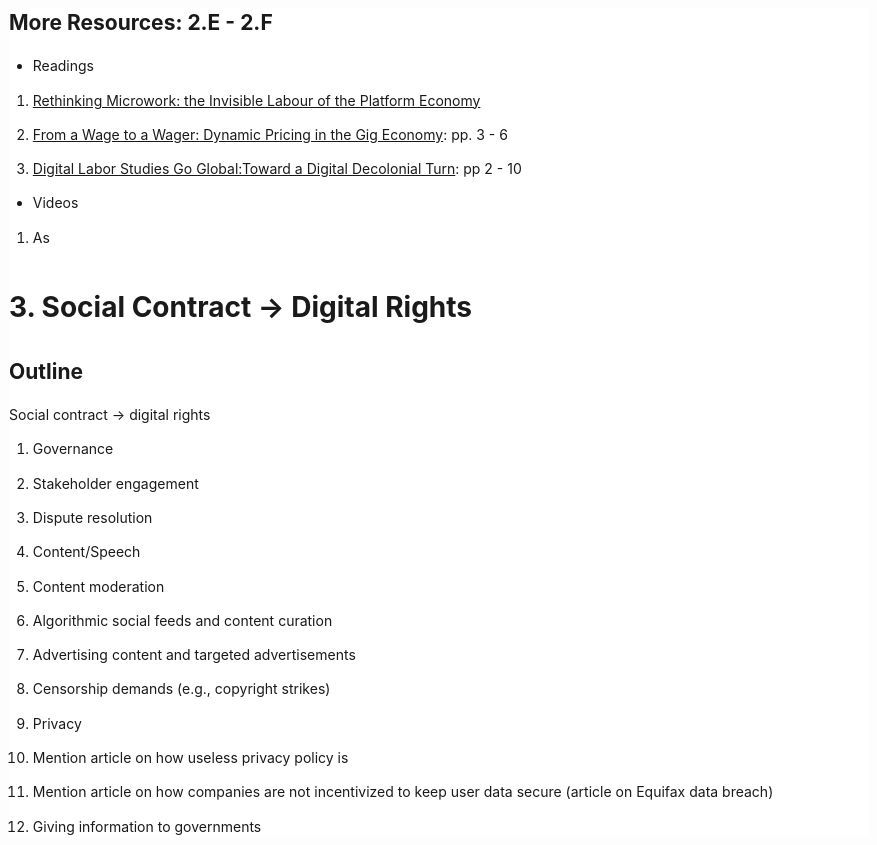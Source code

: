 ## More Resources: 2.E - 2.F

  

-   Readings
    

1.  [Rethinking Microwork: the Invisible Labour of the Platform Economy](https://autonomy.work/wp-content/uploads/2020/09/Jones.pdf)
    
2.  [From a Wage to a Wager: Dynamic Pricing in the Gig Economy](https://autonomy.work/wp-content/uploads/2020/09/VanDoorn.pdf): pp. 3 - 6
    
3.  [Digital Labor Studies Go Global:Toward a Digital Decolonial Turn](https://ijoc.org/index.php/ijoc/article/viewFile/6349/2149): pp 2 - 10
    

-   Videos
    

1.  As
    

# 3. Social Contract -> Digital Rights

  

## Outline 

  

Social contract -> digital rights 

  

1.  Governance
    

1.  Stakeholder engagement
    
2.  Dispute resolution
    

3.  Content/Speech
    

1.  Content moderation
    
2.  Algorithmic social feeds and content curation
    
3.  Advertising content and targeted advertisements
    
4.  Censorship demands (e.g., copyright strikes)
    

5.  Privacy
    

1.  Mention article on how useless privacy policy is
    
2.  Mention article on how companies are not incentivized to keep user data secure (article on Equifax data breach)
    
3.  Giving information to governments 
    